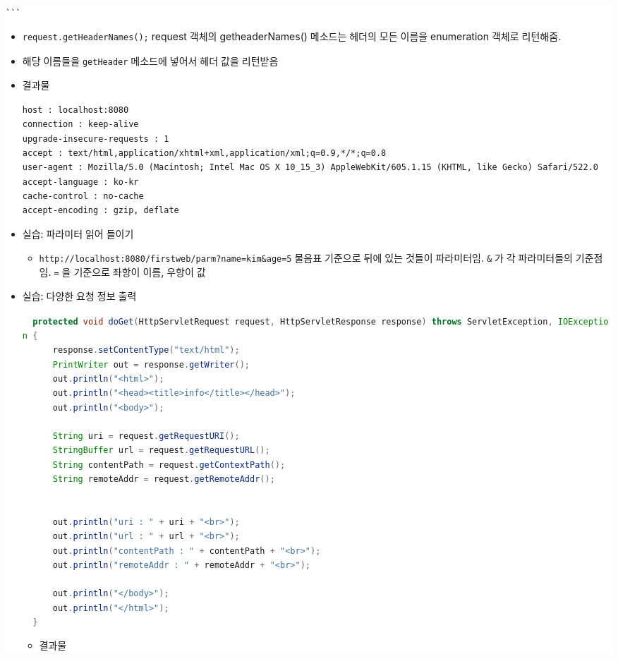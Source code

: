     ```

  * `request.getHeaderNames();` request 객체의 getheaderNames() 메소드는 헤더의 모든 이름을 enumeration 객체로 리턴해줌.

  * 해당 이름들을 `getHeader` 메소드에 넣어서 헤더 값을 리턴받음

  * 결과물

    ```html
    host : localhost:8080 
    connection : keep-alive 
    upgrade-insecure-requests : 1 
    accept : text/html,application/xhtml+xml,application/xml;q=0.9,*/*;q=0.8 
    user-agent : Mozilla/5.0 (Macintosh; Intel Mac OS X 10_15_3) AppleWebKit/605.1.15 (KHTML, like Gecko) Safari/522.0 
    accept-language : ko-kr 
    cache-control : no-cache 
    accept-encoding : gzip, deflate 
    ```

    

* 실습: 파라미터 읽어 들이기
  
  * `http://localhost:8080/firstweb/parm?name=kim&age=5` 물음표 기준으로 뒤에 있는 것들이 파라미터임. `&` 가 각 파라미터들의 기준점임.  `=` 을 기준으로 좌항이 이름, 우항이 값



* 실습: 다양한 요청 정보 출력

  ```java
  	protected void doGet(HttpServletRequest request, HttpServletResponse response) throws ServletException, IOException {
  		response.setContentType("text/html");
  		PrintWriter out = response.getWriter();
  		out.println("<html>");
  		out.println("<head><title>info</title></head>");
  		out.println("<body>");
  
  		String uri = request.getRequestURI();
  		StringBuffer url = request.getRequestURL();
  		String contentPath = request.getContextPath();
  		String remoteAddr = request.getRemoteAddr();
  		
  		
  		out.println("uri : " + uri + "<br>");
  		out.println("url : " + url + "<br>");
  		out.println("contentPath : " + contentPath + "<br>");
  		out.println("remoteAddr : " + remoteAddr + "<br>");
  		
  		out.println("</body>");
  		out.println("</html>");
  	}
  ```

  * 결과물

